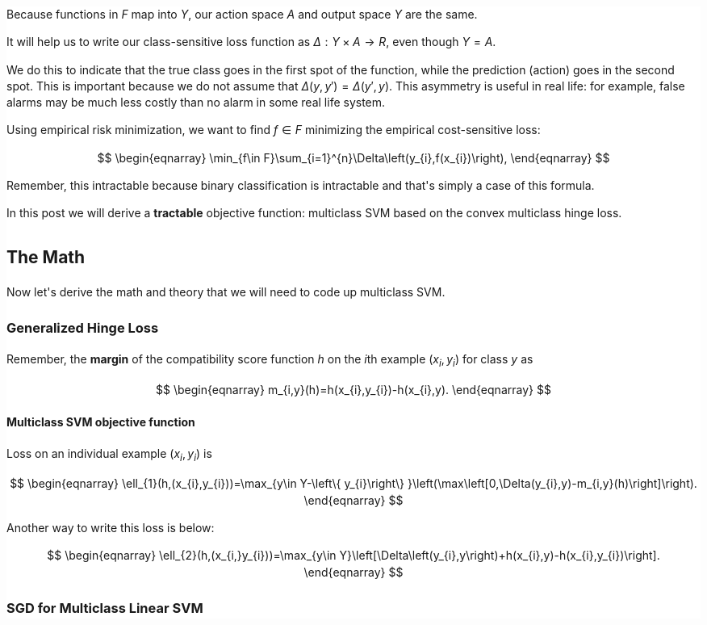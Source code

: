 Because functions in $F$ map into $Y$, our action space $A$ and output space $Y$ are the same.

It will help us to write our class-sensitive loss function as $\Delta: Y \times A\to R$, even though $Y = A$.

We do this to indicate that the true class goes in the first spot of the function, while the prediction (action) goes in the second spot. This is important because we do not assume that $\Delta(y,y')=\Delta(y',y)$. This asymmetry is useful in real life: for example, false alarms may be much less costly than no alarm in some real life system.

Using empirical risk minimization, we want to find $f \in F$ minimizing the empirical cost-sensitive loss:

$$ \begin{eqnarray}
\min_{f\in F}\sum_{i=1}^{n}\Delta\left(y_{i},f(x_{i})\right),
\end{eqnarray}
$$

Remember, this intractable because binary classification is intractable and that's simply a case of this formula. 

In this post we will derive a **tractable** objective function: multiclass SVM based on the convex multiclass hinge loss.

## The Math
Now let's derive the math and theory that we will need to code up multiclass SVM.

### Generalized Hinge Loss

Remember, the **margin** of the compatibility score function $h$ on the $i$th example $(x_{i},y_{i})$ for class $y$ as

$$ \begin{eqnarray}
m_{i,y}(h)=h(x_{i},y_{i})-h(x_{i},y).
\end{eqnarray}
$$

#### Multiclass SVM objective function
Loss on an individual example $\left(x_{i},y_{i}\right)$ is

$$ \begin{eqnarray}
\ell_{1}(h,(x_{i},y_{i}))=\max_{y\in Y-\left\{ y_{i}\right\} }\left(\max\left[0,\Delta(y_{i},y)-m_{i,y}(h)\right]\right).
\end{eqnarray}
$$

Another way to write this loss is below:

$$ \begin{eqnarray}
\ell_{2}(h,(x_{i,}y_{i}))=\max_{y\in Y}\left[\Delta\left(y_{i},y\right)+h(x_{i},y)-h(x_{i},y_{i})\right].
\end{eqnarray}
$$

### SGD for Multiclass Linear SVM
